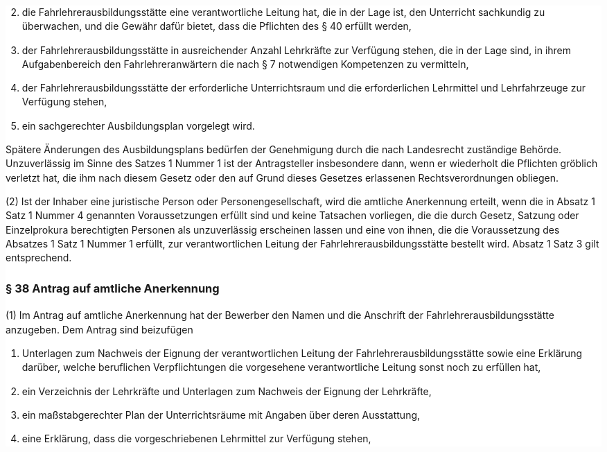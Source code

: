 
2.  die Fahrlehrerausbildungsstätte eine verantwortliche Leitung hat, die
    in der Lage ist, den Unterricht sachkundig zu überwachen, und die
    Gewähr dafür bietet, dass die Pflichten des § 40 erfüllt werden,


3.  der Fahrlehrerausbildungsstätte in ausreichender Anzahl Lehrkräfte zur
    Verfügung stehen, die in der Lage sind, in ihrem Aufgabenbereich den
    Fahrlehreranwärtern die nach § 7 notwendigen Kompetenzen zu
    vermitteln,


4.  der Fahrlehrerausbildungsstätte der erforderliche Unterrichtsraum und
    die erforderlichen Lehrmittel und Lehrfahrzeuge zur Verfügung stehen,


5.  ein sachgerechter Ausbildungsplan vorgelegt wird.



Spätere Änderungen des Ausbildungsplans bedürfen der Genehmigung durch
die nach Landesrecht zuständige Behörde. Unzuverlässig im Sinne des
Satzes 1 Nummer 1 ist der Antragsteller insbesondere dann, wenn er
wiederholt die Pflichten gröblich verletzt hat, die ihm nach diesem
Gesetz oder den auf Grund dieses Gesetzes erlassenen
Rechtsverordnungen obliegen.

(2) Ist der Inhaber eine juristische Person oder Personengesellschaft,
wird die amtliche Anerkennung erteilt, wenn die in Absatz 1 Satz 1
Nummer 4 genannten Voraussetzungen erfüllt sind und keine Tatsachen
vorliegen, die die durch Gesetz, Satzung oder Einzelprokura
berechtigten Personen als unzuverlässig erscheinen lassen und eine von
ihnen, die die Voraussetzung des Absatzes 1 Satz 1 Nummer 1 erfüllt,
zur verantwortlichen Leitung der Fahrlehrerausbildungsstätte bestellt
wird. Absatz 1 Satz 3 gilt entsprechend.


### § 38 Antrag auf amtliche Anerkennung

(1) Im Antrag auf amtliche Anerkennung hat der Bewerber den Namen und
die Anschrift der Fahrlehrerausbildungsstätte anzugeben. Dem Antrag
sind beizufügen

1.  Unterlagen zum Nachweis der Eignung der verantwortlichen Leitung der
    Fahrlehrerausbildungsstätte sowie eine Erklärung darüber, welche
    beruflichen Verpflichtungen die vorgesehene verantwortliche Leitung
    sonst noch zu erfüllen hat,


2.  ein Verzeichnis der Lehrkräfte und Unterlagen zum Nachweis der Eignung
    der Lehrkräfte,


3.  ein maßstabgerechter Plan der Unterrichtsräume mit Angaben über deren
    Ausstattung,


4.  eine Erklärung, dass die vorgeschriebenen Lehrmittel zur Verfügung
    stehen,
